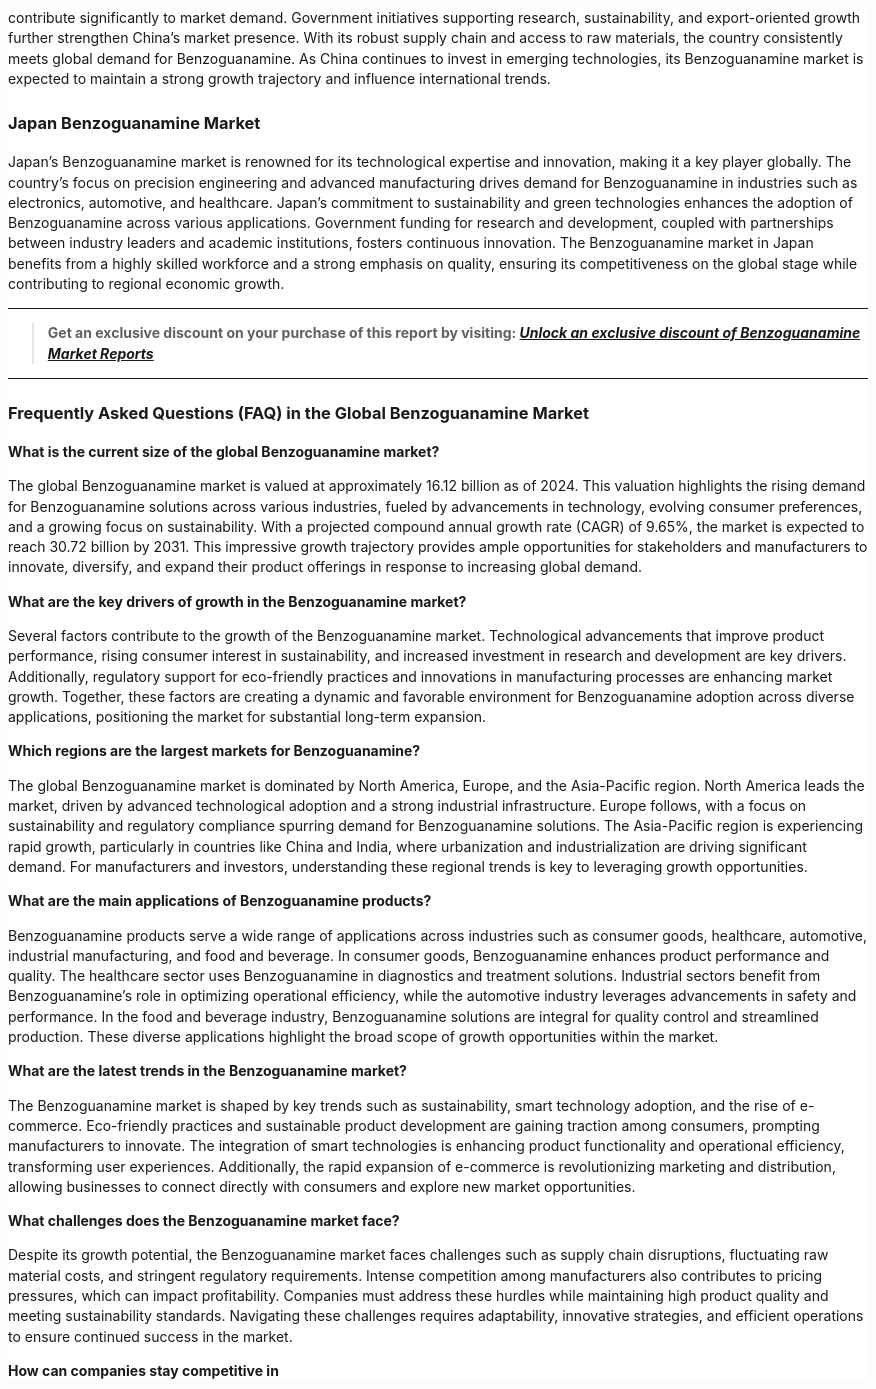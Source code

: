 contribute significantly to market demand. Government initiatives supporting research, sustainability, and export-oriented growth further strengthen China&rsquo;s market presence. With its robust supply chain and access to raw materials, the country consistently meets global demand for Benzoguanamine. As China continues to invest in emerging technologies, its Benzoguanamine market is expected to maintain a strong growth trajectory and influence international trends.</p><h3>Japan Benzoguanamine Market</h3><p>Japan&rsquo;s Benzoguanamine market is renowned for its technological expertise and innovation, making it a key player globally. The country&rsquo;s focus on precision engineering and advanced manufacturing drives demand for Benzoguanamine in industries such as electronics, automotive, and healthcare. Japan&rsquo;s commitment to sustainability and green technologies enhances the adoption of Benzoguanamine across various applications. Government funding for research and development, coupled with partnerships between industry leaders and academic institutions, fosters continuous innovation. The Benzoguanamine market in Japan benefits from a highly skilled workforce and a strong emphasis on quality, ensuring its competitiveness on the global stage while contributing to regional economic growth.</p><hr /><blockquote><p><strong>Get an exclusive discount on your purchase of this report by visiting: <em><a href="://marketresearchpulse.com/ask-for-discount/111674?utm_source=Github&amp;utm_medium=019">Unlock an exclusive discount of Benzoguanamine Market Reports</a></em>&nbsp;</strong></p></blockquote><hr /><h3>Frequently Asked Questions (FAQ) in the Global Benzoguanamine Market</h3><p><strong>What is the current size of the global Benzoguanamine market?</strong></p><p>The global Benzoguanamine market is valued at approximately 16.12 billion as of 2024. This valuation highlights the rising demand for Benzoguanamine solutions across various industries, fueled by advancements in technology, evolving consumer preferences, and a growing focus on sustainability. With a projected compound annual growth rate (CAGR) of 9.65%, the market is expected to reach 30.72 billion by 2031. This impressive growth trajectory provides ample opportunities for stakeholders and manufacturers to innovate, diversify, and expand their product offerings in response to increasing global demand.</p><p><strong>What are the key drivers of growth in the Benzoguanamine market?</strong></p><p>Several factors contribute to the growth of the Benzoguanamine market. Technological advancements that improve product performance, rising consumer interest in sustainability, and increased investment in research and development are key drivers. Additionally, regulatory support for eco-friendly practices and innovations in manufacturing processes are enhancing market growth. Together, these factors are creating a dynamic and favorable environment for Benzoguanamine adoption across diverse applications, positioning the market for substantial long-term expansion.</p><p><strong>Which regions are the largest markets for Benzoguanamine?</strong></p><p>The global Benzoguanamine market is dominated by North America, Europe, and the Asia-Pacific region. North America leads the market, driven by advanced technological adoption and a strong industrial infrastructure. Europe follows, with a focus on sustainability and regulatory compliance spurring demand for Benzoguanamine solutions. The Asia-Pacific region is experiencing rapid growth, particularly in countries like China and India, where urbanization and industrialization are driving significant demand. For manufacturers and investors, understanding these regional trends is key to leveraging growth opportunities.</p><p><strong>What are the main applications of Benzoguanamine products?</strong></p><p>Benzoguanamine products serve a wide range of applications across industries such as consumer goods, healthcare, automotive, industrial manufacturing, and food and beverage. In consumer goods, Benzoguanamine enhances product performance and quality. The healthcare sector uses Benzoguanamine in diagnostics and treatment solutions. Industrial sectors benefit from Benzoguanamine&rsquo;s role in optimizing operational efficiency, while the automotive industry leverages advancements in safety and performance. In the food and beverage industry, Benzoguanamine solutions are integral for quality control and streamlined production. These diverse applications highlight the broad scope of growth opportunities within the market.</p><p><strong>What are the latest trends in the Benzoguanamine market?</strong></p><p>The Benzoguanamine market is shaped by key trends such as sustainability, smart technology adoption, and the rise of e-commerce. Eco-friendly practices and sustainable product development are gaining traction among consumers, prompting manufacturers to innovate. The integration of smart technologies is enhancing product functionality and operational efficiency, transforming user experiences. Additionally, the rapid expansion of e-commerce is revolutionizing marketing and distribution, allowing businesses to connect directly with consumers and explore new market opportunities.</p><p><strong>What challenges does the Benzoguanamine market face?</strong></p><p>Despite its growth potential, the Benzoguanamine market faces challenges such as supply chain disruptions, fluctuating raw material costs, and stringent regulatory requirements. Intense competition among manufacturers also contributes to pricing pressures, which can impact profitability. Companies must address these hurdles while maintaining high product quality and meeting sustainability standards. Navigating these challenges requires adaptability, innovative strategies, and efficient operations to ensure continued success in the market.</p><p><strong>How can companies stay competitive in